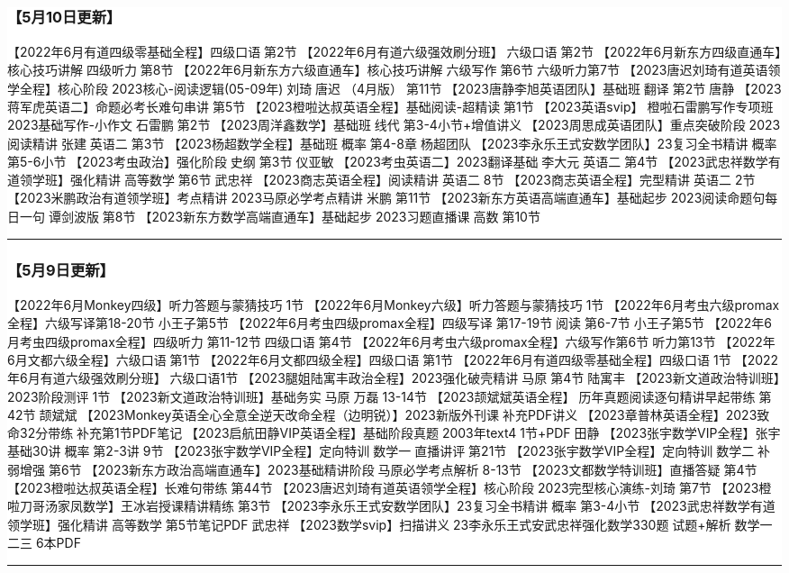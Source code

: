 
### 【5月10日更新】

【2022年6月有道四级零基础全程】四级口语 第2节
【2022年6月有道六级强效刷分班】 六级口语 第2节
【2022年6月新东方四级直通车】核心技巧讲解 四级听力 第8节
【2022年6月新东方六级直通车】核心技巧讲解 六级写作 第6节 六级听力第7节
【2023唐迟刘琦有道英语领学全程】核心阶段 2023核心-阅读逻辑(05-09年) 刘琦 唐迟 （4月版） 第11节
【2023唐静李旭英语团队】基础班 翻译 第2节 唐静
【2023蒋军虎英语二】命题必考长难句串讲 第5节
【2023橙啦达叔英语全程】基础阅读-超精读 第1节
【2023英语svip】 橙啦石雷鹏写作专项班 2023基础写作-小作文 石雷鹏 第2节
【2023周洋鑫数学】基础班 线代 第3-4小节+增值讲义
【2023周思成英语团队】重点突破阶段 2023阅读精讲 张建 英语二 第3节
【2023杨超数学全程】基础班 概率 第4-8章 杨超团队
【2023李永乐王式安数学团队】23复习全书精讲 概率 第5-6小节
【2023考虫政治】强化阶段 史纲 第3节 仪亚敏
【2023考虫英语二】2023翻译基础 李大元 英语二 第4节
【2023武忠祥数学有道领学班】强化精讲 高等数学 第6节 武忠祥
【2023商志英语全程】阅读精讲 英语二 8节
【2023商志英语全程】完型精讲 英语二 2节
【2023米鹏政治有道领学班】考点精讲 2023马原必学考点精讲 米鹏 第11节
【2023新东方英语高端直通车】基础起步 2023阅读命题句每日一句 谭剑波版 第8节
【2023新东方数学高端直通车】基础起步 2023习题直播课 高数 第10节

---

### 【5月9日更新】

【2022年6月Monkey四级】听力答题与蒙猜技巧 1节
【2022年6月Monkey六级】听力答题与蒙猜技巧 1节
【2022年6月考虫六级promax全程】六级写译第18-20节 小王子第5节
【2022年6月考虫四级promax全程】四级写译 第17-19节 阅读 第6-7节 小王子第5节
【2022年6月考虫四级promax全程】四级听力 第11-12节  四级口语 第4节
【2022年6月考虫六级promax全程】六级写作第6节 听力第13节
【2022年6月文都六级全程】六级口语 第1节
【2022年6月文都四级全程】四级口语 第1节
【2022年6月有道四级零基础全程】四级口语 1节
【2022年6月有道六级强效刷分班】 六级口语1节
【2023腿姐陆寓丰政治全程】2023强化破壳精讲 马原 第4节 陆寓丰
【2023新文道政治特训班】2023阶段测评 1节
【2023新文道政治特训班】基础务实 马原 万磊 13-14节
【2023颉斌斌英语全程】 历年真题阅读逐句精讲早起带练 第42节 颉斌斌
【2023Monkey英语全心全意全逆天改命全程（边明锐）】2023新版外刊课 补充PDF讲义
【2023章普林英语全程】2023致命32分带练 补充第1节PDF笔记
【2023启航田静VIP英语全程】基础阶段真题 2003年text4 1节+PDF 田静
【2023张宇数学VIP全程】张宇基础30讲 概率 第2-3讲 9节
【2023张宇数学VIP全程】定向特训 数学一 直播讲评 第21节
【2023张宇数学VIP全程】定向特训 数学二 补弱增强 第6节
【2023新东方政治高端直通车】2023基础精讲阶段 马原必学考点解析 8-13节
【2023文都数学特训班】直播答疑 第4节
【2023橙啦达叔英语全程】长难句带练 第44节
【2023唐迟刘琦有道英语领学全程】核心阶段 2023完型核心演练-刘琦 第7节
【2023橙啦刀哥汤家凤数学】王冰岩授课精讲精练 第3节
【2023李永乐王式安数学团队】23复习全书精讲 概率 第3-4小节
【2023武忠祥数学有道领学班】强化精讲 高等数学 第5节笔记PDF 武忠祥
【2023数学svip】扫描讲义 23李永乐王式安武忠祥强化数学330题 试题+解析 数学一二三 6本PDF

---